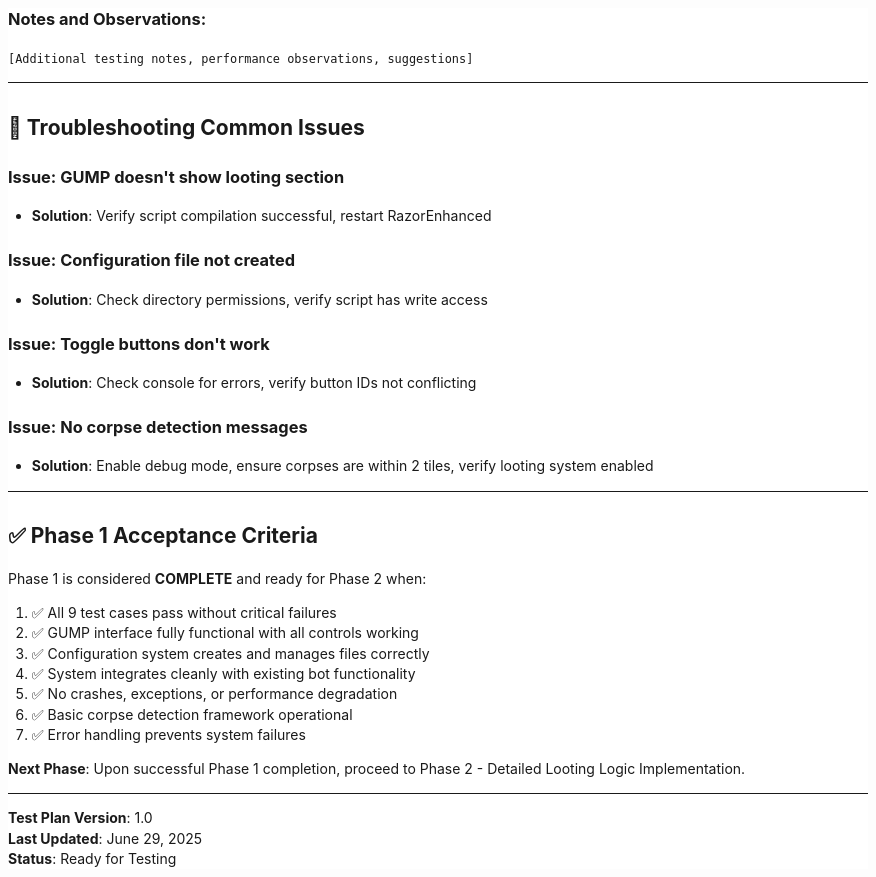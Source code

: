### **Notes and Observations:**
```
[Additional testing notes, performance observations, suggestions]
```

---

## 🔧 **Troubleshooting Common Issues**

### **Issue: GUMP doesn't show looting section**
- **Solution**: Verify script compilation successful, restart RazorEnhanced

### **Issue: Configuration file not created**
- **Solution**: Check directory permissions, verify script has write access

### **Issue: Toggle buttons don't work**
- **Solution**: Check console for errors, verify button IDs not conflicting

### **Issue: No corpse detection messages**
- **Solution**: Enable debug mode, ensure corpses are within 2 tiles, verify looting system enabled

---

## ✅ **Phase 1 Acceptance Criteria**

Phase 1 is considered **COMPLETE** and ready for Phase 2 when:

1. ✅ All 9 test cases pass without critical failures
2. ✅ GUMP interface fully functional with all controls working
3. ✅ Configuration system creates and manages files correctly
4. ✅ System integrates cleanly with existing bot functionality
5. ✅ No crashes, exceptions, or performance degradation
6. ✅ Basic corpse detection framework operational
7. ✅ Error handling prevents system failures

**Next Phase**: Upon successful Phase 1 completion, proceed to Phase 2 - Detailed Looting Logic Implementation.

---

**Test Plan Version**: 1.0  
**Last Updated**: June 29, 2025  
**Status**: Ready for Testing
